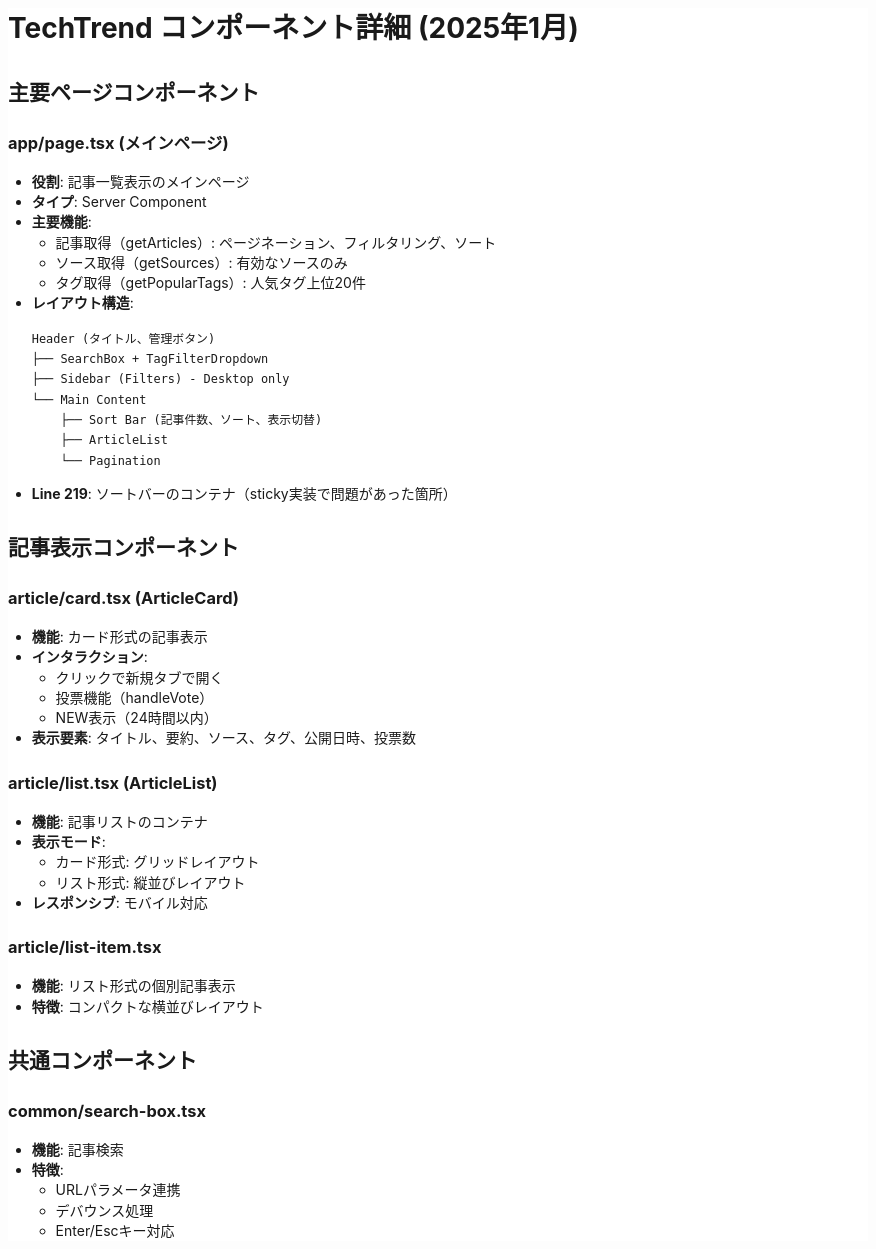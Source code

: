 # TechTrend コンポーネント詳細 (2025年1月)

## 主要ページコンポーネント

### app/page.tsx (メインページ)
- **役割**: 記事一覧表示のメインページ
- **タイプ**: Server Component
- **主要機能**:
  - 記事取得（getArticles）: ページネーション、フィルタリング、ソート
  - ソース取得（getSources）: 有効なソースのみ
  - タグ取得（getPopularTags）: 人気タグ上位20件
- **レイアウト構造**:
  ```
  Header (タイトル、管理ボタン)
  ├── SearchBox + TagFilterDropdown
  ├── Sidebar (Filters) - Desktop only
  └── Main Content
      ├── Sort Bar (記事件数、ソート、表示切替)
      ├── ArticleList
      └── Pagination
  ```
- **Line 219**: ソートバーのコンテナ（sticky実装で問題があった箇所）

## 記事表示コンポーネント

### article/card.tsx (ArticleCard)
- **機能**: カード形式の記事表示
- **インタラクション**:
  - クリックで新規タブで開く
  - 投票機能（handleVote）
  - NEW表示（24時間以内）
- **表示要素**: タイトル、要約、ソース、タグ、公開日時、投票数

### article/list.tsx (ArticleList)
- **機能**: 記事リストのコンテナ
- **表示モード**: 
  - カード形式: グリッドレイアウト
  - リスト形式: 縦並びレイアウト
- **レスポンシブ**: モバイル対応

### article/list-item.tsx
- **機能**: リスト形式の個別記事表示
- **特徴**: コンパクトな横並びレイアウト

## 共通コンポーネント

### common/search-box.tsx
- **機能**: 記事検索
- **特徴**: 
  - URLパラメータ連携
  - デバウンス処理
  - Enter/Escキー対応
